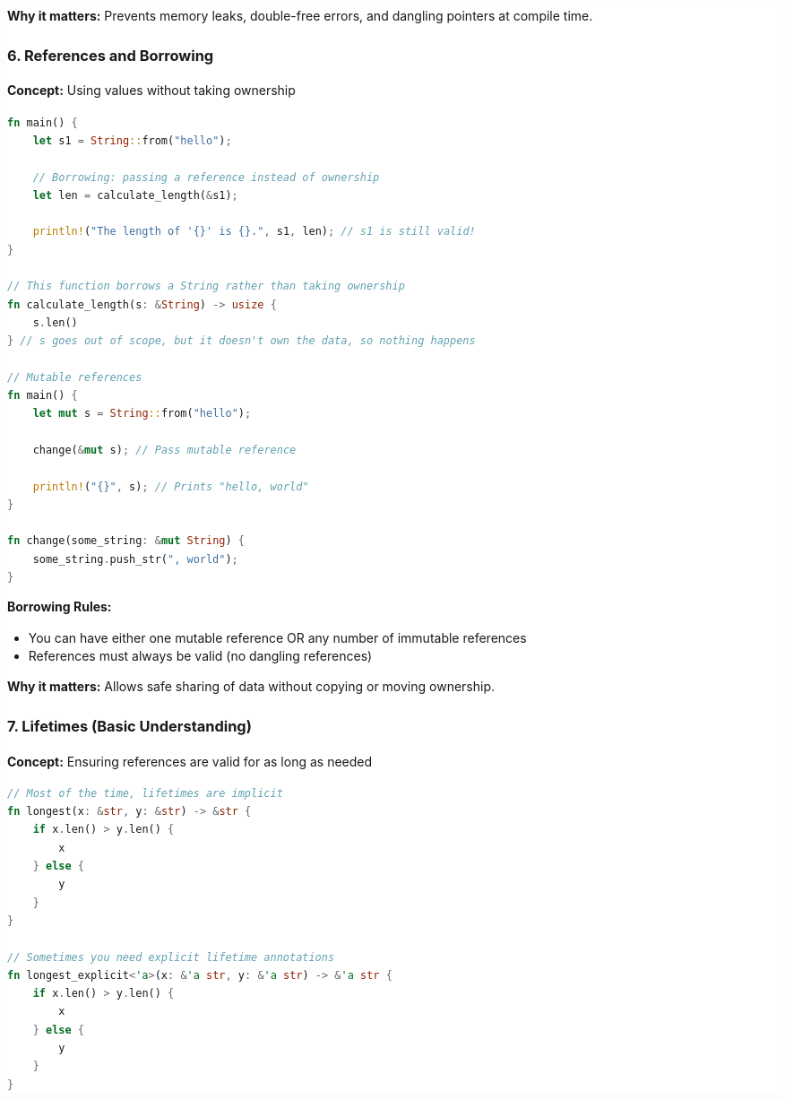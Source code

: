 **Why it matters:** Prevents memory leaks, double-free errors, and dangling pointers at compile time.

### 6. References and Borrowing

**Concept:** Using values without taking ownership

```rust
fn main() {
    let s1 = String::from("hello");

    // Borrowing: passing a reference instead of ownership
    let len = calculate_length(&s1);

    println!("The length of '{}' is {}.", s1, len); // s1 is still valid!
}

// This function borrows a String rather than taking ownership
fn calculate_length(s: &String) -> usize {
    s.len()
} // s goes out of scope, but it doesn't own the data, so nothing happens

// Mutable references
fn main() {
    let mut s = String::from("hello");

    change(&mut s); // Pass mutable reference

    println!("{}", s); // Prints "hello, world"
}

fn change(some_string: &mut String) {
    some_string.push_str(", world");
}
```

**Borrowing Rules:**

- You can have either one mutable reference OR any number of immutable references
- References must always be valid (no dangling references)

**Why it matters:** Allows safe sharing of data without copying or moving ownership.

### 7. Lifetimes (Basic Understanding)

**Concept:** Ensuring references are valid for as long as needed

```rust
// Most of the time, lifetimes are implicit
fn longest(x: &str, y: &str) -> &str {
    if x.len() > y.len() {
        x
    } else {
        y
    }
}

// Sometimes you need explicit lifetime annotations
fn longest_explicit<'a>(x: &'a str, y: &'a str) -> &'a str {
    if x.len() > y.len() {
        x
    } else {
        y
    }
}
```
